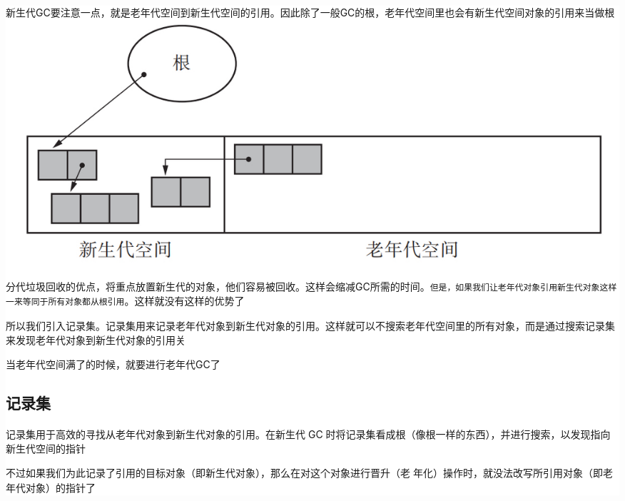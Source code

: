 新生代GC要注意一点，就是老年代空间到新生代空间的引用。因此除了一般GC的根，老年代空间里也会有新生代空间对象的引用来当做根
![avatar](/images/generational_3.png)

分代垃圾回收的优点，将重点放置新生代的对象，他们容易被回收。这样会缩减GC所需的时间。`但是，如果我们让老年代对象引用新生代对象这样一来等同于所有对象都从根引用`。这样就没有这样的优势了

所以我们引入记录集。记录集用来记录老年代对象到新生代对象的引用。这样就可以不搜索老年代空间里的所有对象，而是通过搜索记录集来发现老年代对象到新生代对象的引用关

当老年代空间满了的时候，就要进行老年代GC了

## 记录集
记录集用于高效的寻找从老年代对象到新生代对象的引用。在新生代 GC 时将记录集看成根（像根一样的东西），并进行搜索，以发现指向新生代空间的指针

不过如果我们为此记录了引用的目标对象（即新生代对象），那么在对这个对象进行晋升（老 年化）操作时，就没法改写所引用对象（即老年代对象）的指针了